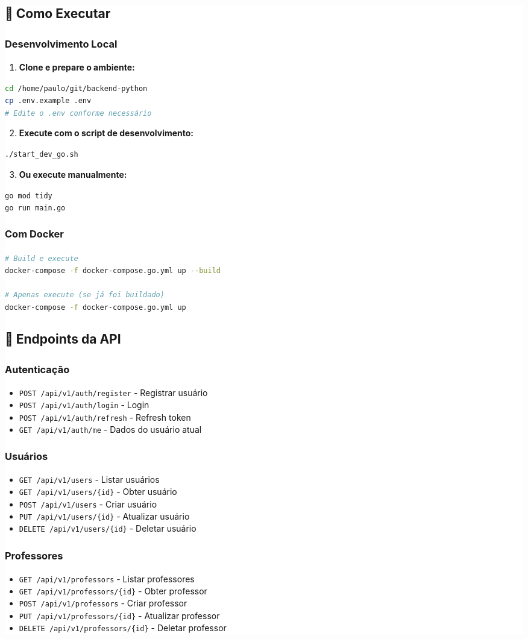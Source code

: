 ## 🚀 Como Executar

### Desenvolvimento Local

1. **Clone e prepare o ambiente:**
```bash
cd /home/paulo/git/backend-python
cp .env.example .env
# Edite o .env conforme necessário
```

2. **Execute com o script de desenvolvimento:**
```bash
./start_dev_go.sh
```

3. **Ou execute manualmente:**
```bash
go mod tidy
go run main.go
```

### Com Docker

```bash
# Build e execute
docker-compose -f docker-compose.go.yml up --build

# Apenas execute (se já foi buildado)
docker-compose -f docker-compose.go.yml up
```

## 📡 Endpoints da API

### Autenticação
- `POST /api/v1/auth/register` - Registrar usuário
- `POST /api/v1/auth/login` - Login
- `POST /api/v1/auth/refresh` - Refresh token
- `GET /api/v1/auth/me` - Dados do usuário atual

### Usuários
- `GET /api/v1/users` - Listar usuários
- `GET /api/v1/users/{id}` - Obter usuário
- `POST /api/v1/users` - Criar usuário
- `PUT /api/v1/users/{id}` - Atualizar usuário
- `DELETE /api/v1/users/{id}` - Deletar usuário

### Professores
- `GET /api/v1/professors` - Listar professores
- `GET /api/v1/professors/{id}` - Obter professor
- `POST /api/v1/professors` - Criar professor
- `PUT /api/v1/professors/{id}` - Atualizar professor
- `DELETE /api/v1/professors/{id}` - Deletar professor
